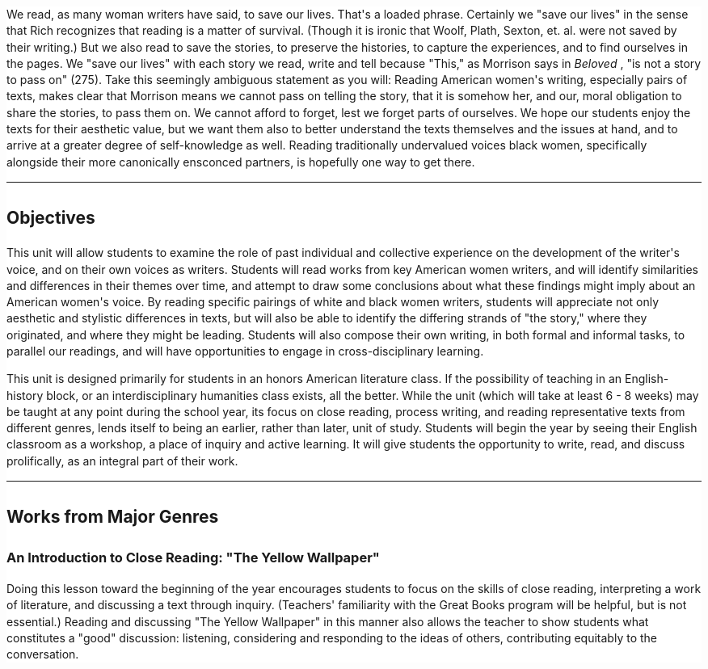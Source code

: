   We read, as many woman writers have said, to save our lives. That's a loaded phrase. Certainly we "save our lives" in the sense that Rich recognizes  that reading is a matter of survival. (Though it is ironic that Woolf, Plath, Sexton, et. al. were not saved by their writing.) But we also read to save the stories, to preserve the histories, to capture the experiences, and to find ourselves in the pages. We "save our lives" with each story we read, write and tell because "This," as Morrison says in
  <i>
   Beloved
  </i>
  , "is not a story to pass on" (275). Take this seemingly ambiguous statement as you will: Reading American women's writing, especially pairs of texts, makes clear that Morrison means we cannot pass on telling the story, that it is somehow her, and our, moral obligation to share the stories, to pass them on. We cannot afford to forget, lest we forget parts of ourselves. We hope our students enjoy the texts for their aesthetic value, but we want them also to better understand the texts themselves and the issues at hand, and to arrive at a greater degree of self-knowledge as well. Reading traditionally undervalued voices  black women, specifically  alongside their more canonically ensconced partners, is hopefully one way to get there.
 </p>

<hr/>
 <h2>
  Objectives
 </h2>
 <p>
  This unit will allow students to examine the role of past individual and collective experience on the development of the writer's voice, and on their own voices as writers. Students will read works from key American women writers, and will identify similarities and differences in their themes over time, and attempt to draw some conclusions about what these findings might imply about an American women's voice. By reading specific pairings of white and black women writers, students will appreciate not only aesthetic and stylistic differences in texts, but will also be able to identify the differing strands of "the story," where they originated, and where they might be leading. Students will also compose their own writing, in both formal and informal tasks, to parallel our readings, and will have opportunities to engage in cross-disciplinary learning.
 </p>
<p>
  This unit is designed primarily for students in an honors American literature class. If the possibility of teaching in an English-history block, or an interdisciplinary humanities class exists, all the better. While the unit (which will take at least 6 - 8 weeks) may be taught at any point during the school year, its focus on close reading, process writing, and reading representative texts from different genres, lends itself to being an earlier, rather than later, unit of study. Students will begin the year by seeing their English classroom as a workshop, a place of inquiry and active learning. It will give students the opportunity to write, read, and discuss prolifically, as an integral part of their work.
 </p>

<hr/>
 <h2>
  Works from Major Genres
 </h2>
<h3>
  An Introduction to Close Reading: "The Yellow Wallpaper"
 </h3>
 <p>
  Doing this lesson toward the beginning of the year encourages students to focus on the skills of close reading, interpreting a work of literature, and discussing a text through inquiry. (Teachers' familiarity with the Great Books program will be helpful, but is not essential.) Reading and discussing "The Yellow Wallpaper" in this manner also allows the teacher to show students what constitutes a "good" discussion: listening, considering and responding to the ideas of others, contributing equitably to the conversation.
 </p>
<p>